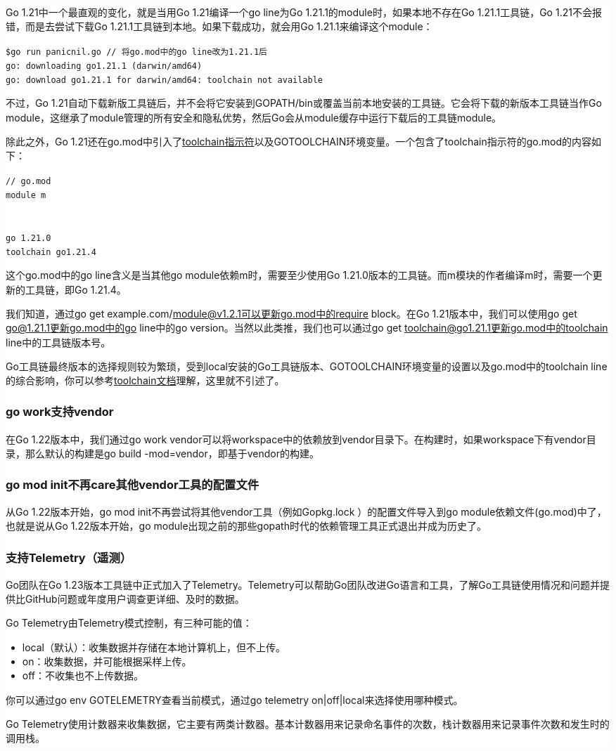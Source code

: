 Go 1.21中一个最直观的变化，就是当用Go 1.21编译一个go line为Go 1.21.1的module时，如果本地不存在Go 1.21.1工具链，Go 1.21不会报错，而是去尝试下载Go 1.21.1工具链到本地。如果下载成功，就会用Go 1.21.1来编译这个module：

```plain
$go run panicnil.go // 将go.mod中的go line改为1.21.1后
go: downloading go1.21.1 (darwin/amd64)
go: download go1.21.1 for darwin/amd64: toolchain not available
```

不过，Go 1.21自动下载新版工具链后，并不会将它安装到GOPATH/bin或覆盖当前本地安装的工具链。它会将下载的新版本工具链当作Go module，这继承了module管理的所有安全和隐私优势，然后Go会从module缓存中运行下载后的工具链module。

除此之外，Go 1.21还在go.mod中引入了[toolchain指示符](https://go.dev/doc/toolchain)以及GOTOOLCHAIN环境变量。一个包含了toolchain指示符的go.mod的内容如下：

```plain
// go.mod
module m


go 1.21.0
toolchain go1.21.4
```

这个go.mod中的go line含义是当其他go module依赖m时，需要至少使用Go 1.21.0版本的工具链。而m模块的作者编译m时，需要一个更新的工具链，即Go 1.21.4。

我们知道，通过go get example.com/module@v1.2.1可以更新go.mod中的require block。在Go 1.21版本中，我们可以使用go get go@1.21.1更新go.mod中的go line中的go version。当然以此类推，我们也可以通过go get toolchain@go1.21.1更新go.mod中的toolchain line中的工具链版本号。

Go工具链最终版本的选择规则较为繁琐，受到local安装的Go工具链版本、GOTOOLCHAIN环境变量的设置以及go.mod中的toolchain line的综合影响，你可以参考[toolchain文档](https://go.dev/doc/toolchain)理解，这里就不引述了。

### go work支持vendor

在Go 1.22版本中，我们通过go work vendor可以将workspace中的依赖放到vendor⽬录下。在构建时，如果workspace下有vendor⽬录，那么默认的构建是go build -mod=vendor，即基于vendor的构建。

### go mod init不再care其他vendor工具的配置文件

从Go 1.22版本开始，go mod init不再尝试将其他vendor工具（例如Gopkg.lock ）的配置文件导入到go module依赖文件(go.mod)中了，也就是说从Go 1.22版本开始，go module出现之前的那些gopath时代的依赖管理工具正式退出并成为历史了。

### 支持Telemetry（遥测）

Go团队在Go 1.23版本工具链中正式加入了Telemetry。Telemetry可以帮助Go团队改进Go语言和工具，了解Go工具链使用情况和问题并提供比GitHub问题或年度用户调查更详细、及时的数据。

Go Telemetry由Telemetry模式控制，有三种可能的值：

- local（默认）：收集数据并存储在本地计算机上，但不上传。
- on：收集数据，并可能根据采样上传。
- off：不收集也不上传数据。

你可以通过go env GOTELEMETRY查看当前模式，通过go telemetry on|off|local来选择使用哪种模式。

Go Telemetry使用计数器来收集数据，它主要有两类计数器。基本计数器用来记录命名事件的次数，栈计数器用来记录事件次数和发生时的调用栈。
